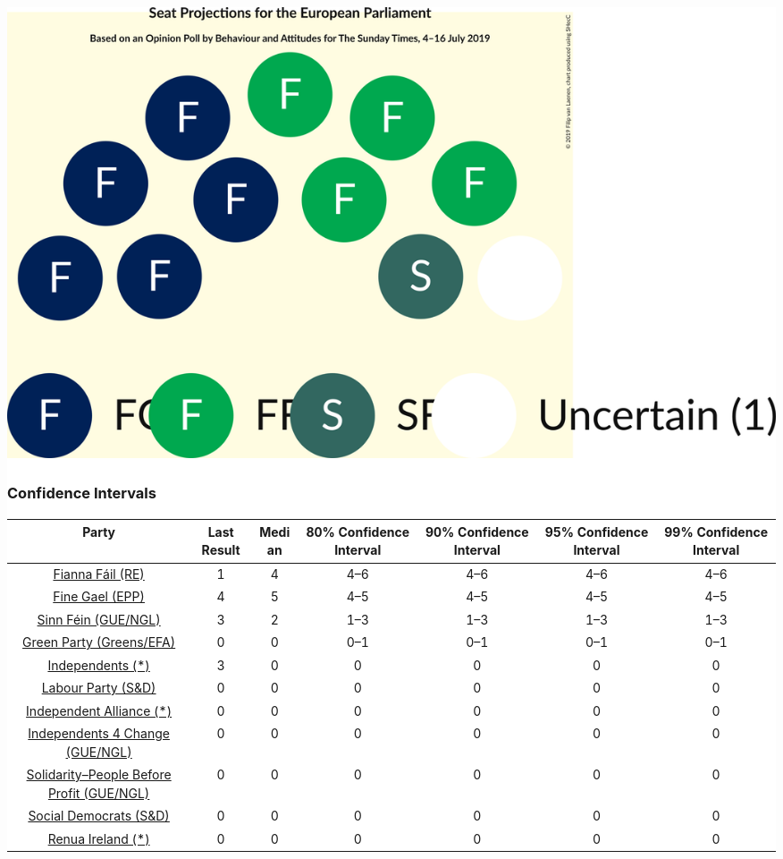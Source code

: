![Graph with seating plan not yet produced](2019-07-16-BehaviourandAttitudes-seating-plan.png "Seating Plan")

### Confidence Intervals

| Party | Last Result | Median | 80% Confidence Interval | 90% Confidence Interval | 95% Confidence Interval | 99% Confidence Interval |
|:-----:|:-----------:|:------:|:-----------------------:|:-----------------------:|:-----------------------:|:-----------------------:|
| <a href="#fianna-fáil-(re)">Fianna Fáil (RE)</a> | 1 | 4 | 4–6 |4–6 |4–6 |4–6 |
| <a href="#fine-gael-(epp)">Fine Gael (EPP)</a> | 4 | 5 | 4–5 |4–5 |4–5 |4–5 |
| <a href="#sinn-féin-(gue/ngl)">Sinn Féin (GUE/NGL)</a> | 3 | 2 | 1–3 |1–3 |1–3 |1–3 |
| <a href="#green-party-(greens/efa)">Green Party (Greens/EFA)</a> | 0 | 0 | 0–1 |0–1 |0–1 |0–1 |
| <a href="#independents-(*)">Independents (*)</a> | 3 | 0 | 0 |0 |0 |0 |
| <a href="#labour-party-(s&d)">Labour Party (S&D)</a> | 0 | 0 | 0 |0 |0 |0 |
| <a href="#independent-alliance-(*)">Independent Alliance (*)</a> | 0 | 0 | 0 |0 |0 |0 |
| <a href="#independents-4-change-(gue/ngl)">Independents 4 Change (GUE/NGL)</a> | 0 | 0 | 0 |0 |0 |0 |
| <a href="#solidarity–people-before-profit-(gue/ngl)">Solidarity–People Before Profit (GUE/NGL)</a> | 0 | 0 | 0 |0 |0 |0 |
| <a href="#social-democrats-(s&d)">Social Democrats (S&D)</a> | 0 | 0 | 0 |0 |0 |0 |
| <a href="#renua-ireland-(*)">Renua Ireland (*)</a> | 0 | 0 | 0 |0 |0 |0 |
